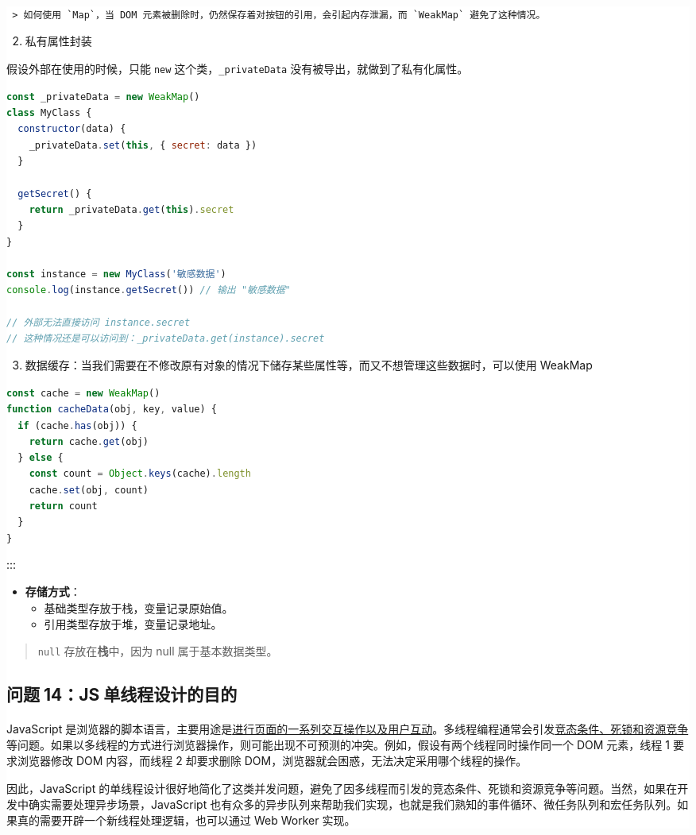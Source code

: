      > 如何使用 `Map`，当 DOM 元素被删除时，仍然保存着对按钮的引用，会引起内存泄漏，而 `WeakMap` 避免了这种情况。

  2. 私有属性封装

  假设外部在使用的时候，只能 `new` 这个类，`_privateData` 没有被导出，就做到了私有化属性。

  ```js
  const _privateData = new WeakMap()
  class MyClass {
    constructor(data) {
      _privateData.set(this, { secret: data })
    }

    getSecret() {
      return _privateData.get(this).secret
    }
  }

  const instance = new MyClass('敏感数据')
  console.log(instance.getSecret()) // 输出 "敏感数据"

  // 外部无法直接访问 instance.secret
  // 这种情况还是可以访问到：_privateData.get(instance).secret
  ```

  3. 数据缓存：当我们需要在不修改原有对象的情况下储存某些属性等，而又不想管理这些数据时，可以使用 WeakMap

  ```js
  const cache = new WeakMap()
  function cacheData(obj, key, value) {
    if (cache.has(obj)) {
      return cache.get(obj)
    } else {
      const count = Object.keys(cache).length
      cache.set(obj, count)
      return count
    }
  }
  ```

  :::

- **存储方式**：
  - 基础类型存放于栈，变量记录原始值。
  - 引用类型存放于堆，变量记录地址。

> `null` 存放在**栈**中，因为 null 属于基本数据类型。

## 问题 14：JS 单线程设计的目的

JavaScript 是浏览器的脚本语言，主要用途是<u>进行页面的一系列交互操作以及用户互动</u>。多线程编程通常会引发<u>竞态条件、死锁和资源竞争</u>等问题。如果以多线程的方式进行浏览器操作，则可能出现不可预测的冲突。例如，假设有两个线程同时操作同一个 DOM 元素，线程 1 要求浏览器修改 DOM 内容，而线程 2 却要求删除 DOM，浏览器就会困惑，无法决定采用哪个线程的操作。

因此，JavaScript 的单线程设计很好地简化了这类并发问题，避免了因多线程而引发的竞态条件、死锁和资源竞争等问题。当然，如果在开发中确实需要处理异步场景，JavaScript 也有众多的异步队列来帮助我们实现，也就是我们熟知的事件循环、微任务队列和宏任务队列。如果真的需要开辟一个新线程处理逻辑，也可以通过 Web Worker 实现。
